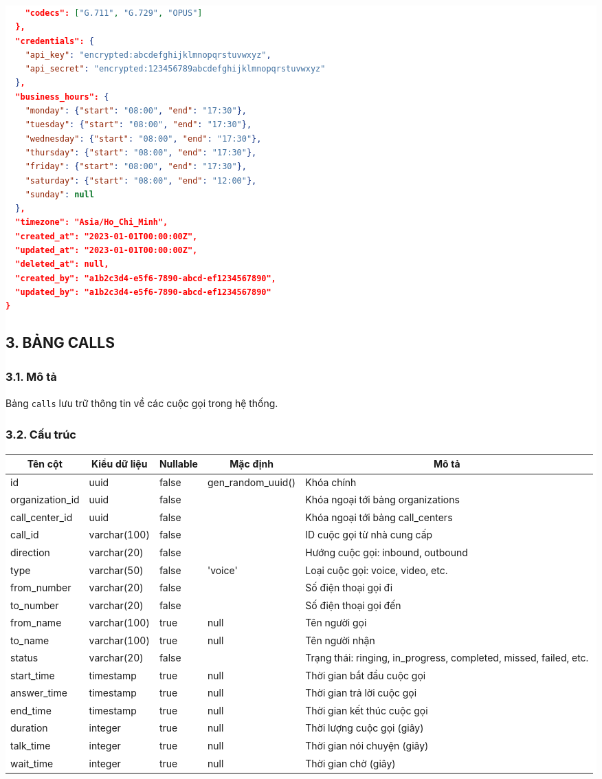 ```json
    "codecs": ["G.711", "G.729", "OPUS"]
  },
  "credentials": {
    "api_key": "encrypted:abcdefghijklmnopqrstuvwxyz",
    "api_secret": "encrypted:123456789abcdefghijklmnopqrstuvwxyz"
  },
  "business_hours": {
    "monday": {"start": "08:00", "end": "17:30"},
    "tuesday": {"start": "08:00", "end": "17:30"},
    "wednesday": {"start": "08:00", "end": "17:30"},
    "thursday": {"start": "08:00", "end": "17:30"},
    "friday": {"start": "08:00", "end": "17:30"},
    "saturday": {"start": "08:00", "end": "12:00"},
    "sunday": null
  },
  "timezone": "Asia/Ho_Chi_Minh",
  "created_at": "2023-01-01T00:00:00Z",
  "updated_at": "2023-01-01T00:00:00Z",
  "deleted_at": null,
  "created_by": "a1b2c3d4-e5f6-7890-abcd-ef1234567890",
  "updated_by": "a1b2c3d4-e5f6-7890-abcd-ef1234567890"
}
```

## 3. BẢNG CALLS

### 3.1. Mô tả

Bảng `calls` lưu trữ thông tin về các cuộc gọi trong hệ thống.

### 3.2. Cấu trúc

| Tên cột | Kiểu dữ liệu | Nullable | Mặc định | Mô tả |
|---------|--------------|----------|----------|-------|
| id | uuid | false | gen_random_uuid() | Khóa chính |
| organization_id | uuid | false | | Khóa ngoại tới bảng organizations |
| call_center_id | uuid | false | | Khóa ngoại tới bảng call_centers |
| call_id | varchar(100) | false | | ID cuộc gọi từ nhà cung cấp |
| direction | varchar(20) | false | | Hướng cuộc gọi: inbound, outbound |
| type | varchar(50) | false | 'voice' | Loại cuộc gọi: voice, video, etc. |
| from_number | varchar(20) | false | | Số điện thoại gọi đi |
| to_number | varchar(20) | false | | Số điện thoại gọi đến |
| from_name | varchar(100) | true | null | Tên người gọi |
| to_name | varchar(100) | true | null | Tên người nhận |
| status | varchar(20) | false | | Trạng thái: ringing, in_progress, completed, missed, failed, etc. |
| start_time | timestamp | true | null | Thời gian bắt đầu cuộc gọi |
| answer_time | timestamp | true | null | Thời gian trả lời cuộc gọi |
| end_time | timestamp | true | null | Thời gian kết thúc cuộc gọi |
| duration | integer | true | null | Thời lượng cuộc gọi (giây) |
| talk_time | integer | true | null | Thời gian nói chuyện (giây) |
| wait_time | integer | true | null | Thời gian chờ (giây) |